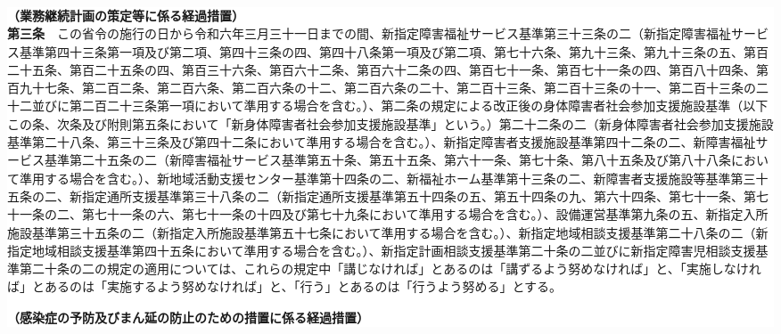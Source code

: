 **（業務継続計画の策定等に係る経過措置）**  
**第三条**　この省令の施行の日から令和六年三月三十一日までの間、新指定障害福祉サービス基準第三十三条の二（新指定障害福祉サービス基準第四十三条第一項及び第二項、第四十三条の四、第四十八条第一項及び第二項、第七十六条、第九十三条、第九十三条の五、第百二十五条、第百二十五条の四、第百三十六条、第百六十二条、第百六十二条の四、第百七十一条、第百七十一条の四、第百八十四条、第百九十七条、第二百二条、第二百六条、第二百六条の十二、第二百六条の二十、第二百十三条、第二百十三条の十一、第二百十三条の二十二並びに第二百二十三条第一項において準用する場合を含む。）、第二条の規定による改正後の身体障害者社会参加支援施設基準（以下この条、次条及び附則第五条において「新身体障害者社会参加支援施設基準」という。）第二十二条の二（新身体障害者社会参加支援施設基準第二十八条、第三十三条及び第四十二条において準用する場合を含む。）、新指定障害者支援施設基準第四十二条の二、新障害福祉サービス基準第二十五条の二（新障害福祉サービス基準第五十条、第五十五条、第六十一条、第七十条、第八十五条及び第八十八条において準用する場合を含む。）、新地域活動支援センター基準第十四条の二、新福祉ホーム基準第十三条の二、新障害者支援施設等基準第三十五条の二、新指定通所支援基準第三十八条の二（新指定通所支援基準第五十四条の五、第五十四条の九、第六十四条、第七十一条、第七十一条の二、第七十一条の六、第七十一条の十四及び第七十九条において準用する場合を含む。）、設備運営基準第九条の五、新指定入所施設基準第三十五条の二（新指定入所施設基準第五十七条において準用する場合を含む。）、新指定地域相談支援基準第二十八条の二（新指定地域相談支援基準第四十五条において準用する場合を含む。）、新指定計画相談支援基準第二十条の二並びに新指定障害児相談支援基準第二十条の二の規定の適用については、これらの規定中「講じなければ」とあるのは「講ずるよう努めなければ」と、「実施しなければ」とあるのは「実施するよう努めなければ」と、「行う」とあるのは「行うよう努める」とする。  
  
**（感染症の予防及びまん延の防止のための措置に係る経過措置）**  
